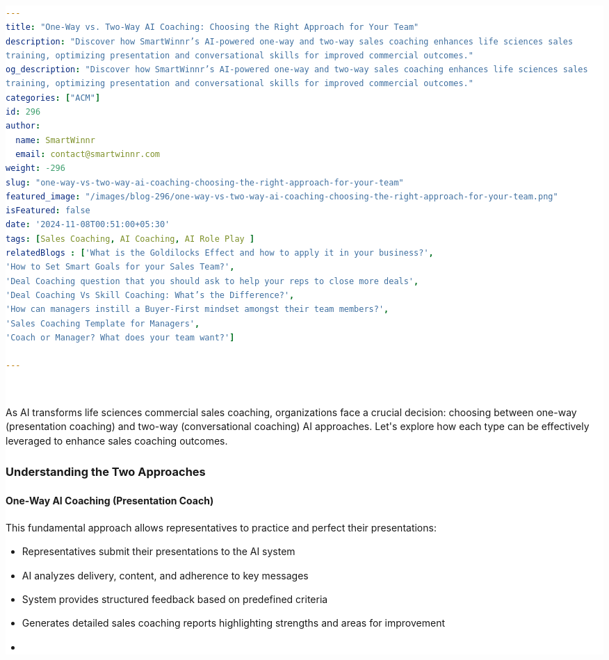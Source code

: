 ```yaml
---
title: "One-Way vs. Two-Way AI Coaching: Choosing the Right Approach for Your Team"
description: "Discover how SmartWinnr’s AI-powered one-way and two-way sales coaching enhances life sciences sales
training, optimizing presentation and conversational skills for improved commercial outcomes."
og_description: "Discover how SmartWinnr’s AI-powered one-way and two-way sales coaching enhances life sciences sales
training, optimizing presentation and conversational skills for improved commercial outcomes."
categories: ["ACM"]
id: 296
author:
  name: SmartWinnr
  email: contact@smartwinnr.com
weight: -296
slug: "one-way-vs-two-way-ai-coaching-choosing-the-right-approach-for-your-team"
featured_image: "/images/blog-296/one-way-vs-two-way-ai-coaching-choosing-the-right-approach-for-your-team.png"
isFeatured: false
date: '2024-11-08T00:51:00+05:30'
tags: [Sales Coaching, AI Coaching, AI Role Play ]
relatedBlogs : ['What is the Goldilocks Effect and how to apply it in your business?',
'How to Set Smart Goals for your Sales Team?',
'Deal Coaching question that you should ask to help your reps to close more deals',
'Deal Coaching Vs Skill Coaching: What’s the Difference?',
'How can managers instill a Buyer-First mindset amongst their team members?',
'Sales Coaching Template for Managers',
'Coach or Manager? What does your team want?']

---
```

<br>

<p>As AI transforms life sciences commercial sales coaching, organizations face a crucial decision: choosing between one-way (presentation coaching) and two-way (conversational coaching) AI approaches. Let's explore how each type can be effectively leveraged to enhance sales coaching outcomes. </p>

<h3 class="ml-bold-text ml-margin-top-bottom20">Understanding the Two Approaches </h3>

<h4 class="ml-bold-text ml-margin-top-bottom20">One-Way AI Coaching (Presentation Coach) </h4>

<p>This fundamental approach allows representatives to practice and perfect their presentations: </p>

<ul>
  <li>
    <p>
      Representatives submit their presentations to the AI system
    </p>
  </li>
  <li>
    <p>
      AI analyzes delivery, content, and adherence to key messages
    </p>
  </li>
  <li>
    <p>
      System provides structured feedback based on predefined criteria
    </p>
  </li>
  <li>
    <p>
      Generates detailed sales coaching reports highlighting strengths and areas for improvement
    </p>
  </li>
  <li>